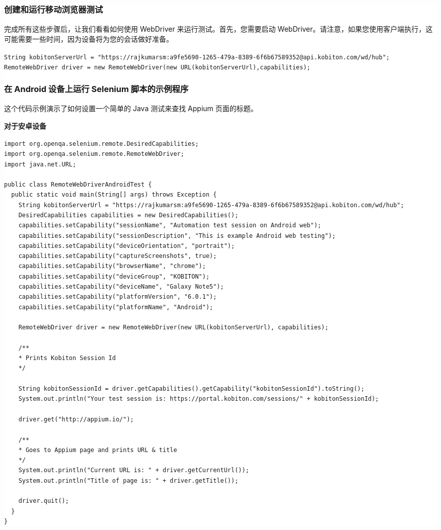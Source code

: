 ### **创建和运行移动浏览器测试**

完成所有这些步骤后，让我们看看如何使用 WebDriver 来运行测试。首先，您需要启动 WebDriver。请注意，如果您使用客户端执行，这可能需要一些时间，因为设备将为您的会话做好准备。

```
String kobitonServerUrl = "https://rajkumarsm:a9fe5690-1265-479a-8389-6f6b67589352@api.kobiton.com/wd/hub";
RemoteWebDriver driver = new RemoteWebDriver(new URL(kobitonServerUrl),capabilities);
```

### **在 Android 设备上运行 Selenium 脚本的示例程序**

这个代码示例演示了如何设置一个简单的 Java 测试来查找 Appium 页面的标题。

**对于安卓设备**

```
import org.openqa.selenium.remote.DesiredCapabilities;
import org.openqa.selenium.remote.RemoteWebDriver;
import java.net.URL;

public class RemoteWebDriverAndroidTest {
  public static void main(String[] args) throws Exception {
    String kobitonServerUrl = "https://rajkumarsm:a9fe5690-1265-479a-8389-6f6b67589352@api.kobiton.com/wd/hub";
    DesiredCapabilities capabilities = new DesiredCapabilities();
    capabilities.setCapability("sessionName", "Automation test session on Android web");
    capabilities.setCapability("sessionDescription", "This is example Android web testing");
    capabilities.setCapability("deviceOrientation", "portrait");
    capabilities.setCapability("captureScreenshots", true);
    capabilities.setCapability("browserName", "chrome");
    capabilities.setCapability("deviceGroup", "KOBITON");
    capabilities.setCapability("deviceName", "Galaxy Note5");
    capabilities.setCapability("platformVersion", "6.0.1");
    capabilities.setCapability("platformName", "Android");

    RemoteWebDriver driver = new RemoteWebDriver(new URL(kobitonServerUrl), capabilities);

    /**
    * Prints Kobiton Session Id
    */

    String kobitonSessionId = driver.getCapabilities().getCapability("kobitonSessionId").toString();
    System.out.println("Your test session is: https://portal.kobiton.com/sessions/" + kobitonSessionId);

    driver.get("http://appium.io/");

    /**
    * Goes to Appium page and prints URL & title
    */
    System.out.println("Current URL is: " + driver.getCurrentUrl());
    System.out.println("Title of page is: " + driver.getTitle());

    driver.quit();
  }
}
```
